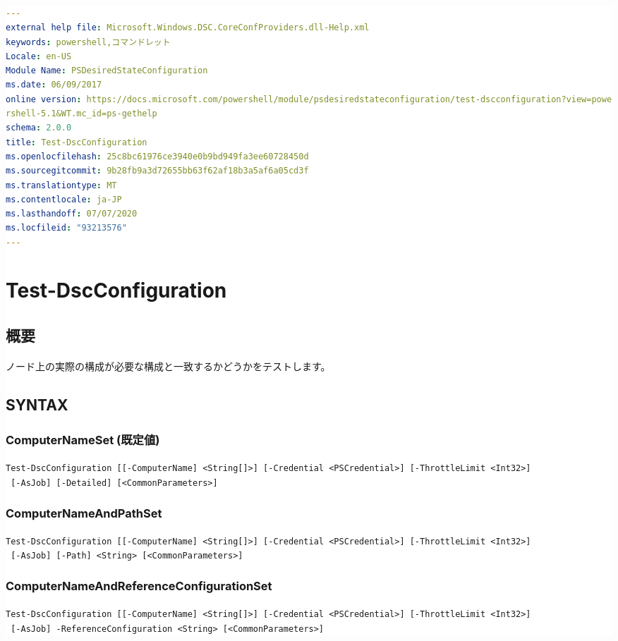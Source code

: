 ```yaml
---
external help file: Microsoft.Windows.DSC.CoreConfProviders.dll-Help.xml
keywords: powershell,コマンドレット
Locale: en-US
Module Name: PSDesiredStateConfiguration
ms.date: 06/09/2017
online version: https://docs.microsoft.com/powershell/module/psdesiredstateconfiguration/test-dscconfiguration?view=powershell-5.1&WT.mc_id=ps-gethelp
schema: 2.0.0
title: Test-DscConfiguration
ms.openlocfilehash: 25c8bc61976ce3940e0b9bd949fa3ee60728450d
ms.sourcegitcommit: 9b28fb9a3d72655bb63f62af18b3a5af6a05cd3f
ms.translationtype: MT
ms.contentlocale: ja-JP
ms.lasthandoff: 07/07/2020
ms.locfileid: "93213576"
---
```

# Test-DscConfiguration

## 概要
ノード上の実際の構成が必要な構成と一致するかどうかをテストします。

## SYNTAX

### ComputerNameSet (既定値)

```
Test-DscConfiguration [[-ComputerName] <String[]>] [-Credential <PSCredential>] [-ThrottleLimit <Int32>]
 [-AsJob] [-Detailed] [<CommonParameters>]
```

### ComputerNameAndPathSet

```
Test-DscConfiguration [[-ComputerName] <String[]>] [-Credential <PSCredential>] [-ThrottleLimit <Int32>]
 [-AsJob] [-Path] <String> [<CommonParameters>]
```

### ComputerNameAndReferenceConfigurationSet

```
Test-DscConfiguration [[-ComputerName] <String[]>] [-Credential <PSCredential>] [-ThrottleLimit <Int32>]
 [-AsJob] -ReferenceConfiguration <String> [<CommonParameters>]
```
